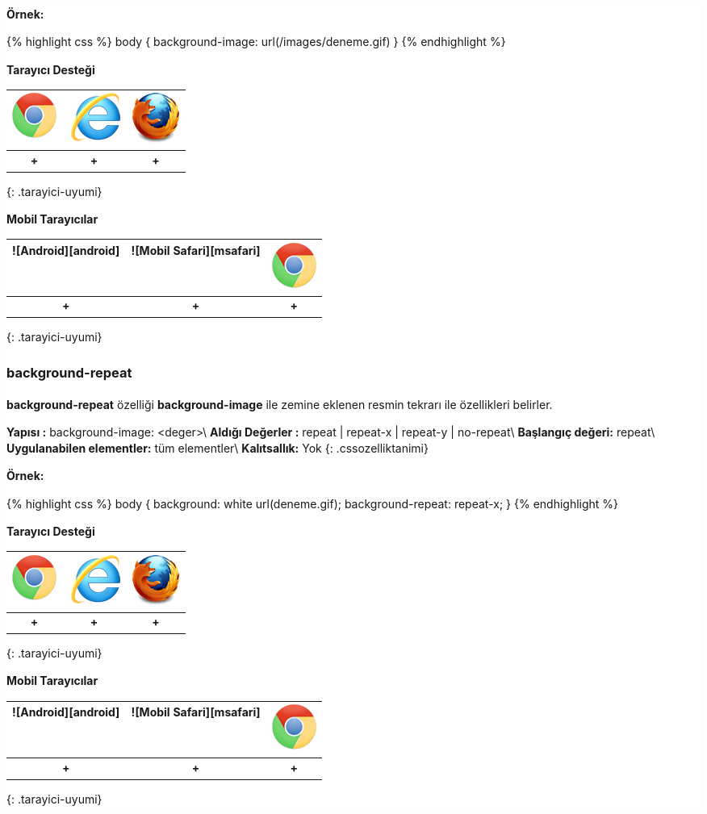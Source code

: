 **Örnek:**

{% highlight css %}
body {
	background-image: url(/images/deneme.gif)
}
{% endhighlight %}

**Tarayıcı Desteği**

|![Chrome][chrome]|![explorer][explorer]|![Firefox][firefox]|
|:-----------------:|:---------------:|:-------------------:|
|**+**|**+**|**+**|
{: .tarayici-uyumi}

**Mobil Tarayıcılar**

|![Android][android] | ![Mobil Safari][msafari] | ![Chrome][chrome] |
|:------------------------:|:----------------------:|:-------------------:|
|**+**|**+**|**+**|
{: .tarayici-uyumi}

### background-repeat

**background-repeat** özelliği **background-image** ile zemine eklenen
resmin tekrarı ile özellikleri belirler.

**Yapısı :** background-image: <deger\>\\
**Aldığı Değerler :** repeat | repeat-x | repeat-y | no-repeat\\
**Başlangıç değeri:** repeat\\
**Uygulanabilen elementler:** tüm elementler\\
**Kalıtsallık:** Yok
{: .cssozelliktanimi}

**Örnek:**

{% highlight css %}
body {
	background: white url(deneme.gif);
	background-repeat: repeat-x;
}
{% endhighlight %}

**Tarayıcı Desteği**

|![Chrome][chrome]|![explorer][explorer]|![Firefox][firefox]|
|:-----------------:|:---------------:|:-------------------:|
|**+**|**+**|**+**|
{: .tarayici-uyumi}

**Mobil Tarayıcılar**

|![Android][android] | ![Mobil Safari][msafari] | ![Chrome][chrome] |
|:------------------------:|:----------------------:|:-------------------:|
|**+**|**+**|**+**|
{: .tarayici-uyumi}


  [Kutu Modeli]: /images/basit_boxmodel.gif
  [renk]: http://www.fatihhayrioglu.com/?p=95
  [block-level]: #
[firefox]: /images/ff.png
[chrome]: /images/ch.png
[explorer]: /images/ie.png